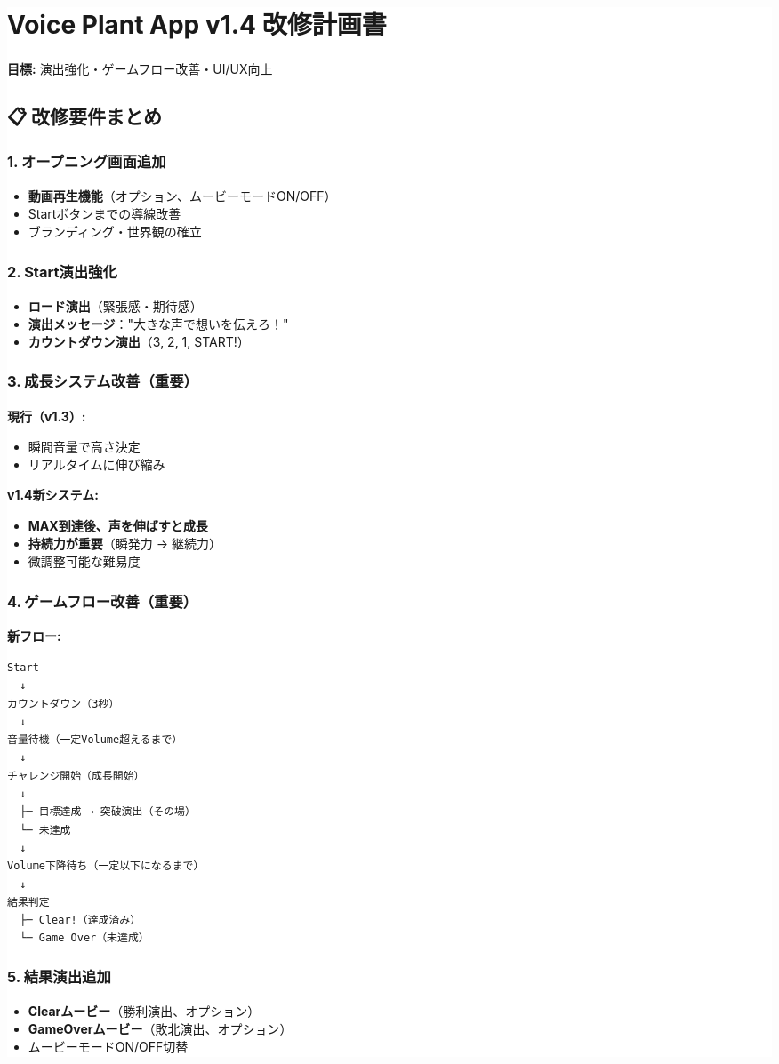 # Voice Plant App v1.4 改修計画書

**目標:** 演出強化・ゲームフロー改善・UI/UX向上

## 📋 改修要件まとめ

### 1. オープニング画面追加
- **動画再生機能**（オプション、ムービーモードON/OFF）
- Startボタンまでの導線改善
- ブランディング・世界観の確立

### 2. Start演出強化
- **ロード演出**（緊張感・期待感）
- **演出メッセージ**："大きな声で想いを伝えろ！"
- **カウントダウン演出**（3, 2, 1, START!）

### 3. 成長システム改善（重要）
**現行（v1.3）:**
- 瞬間音量で高さ決定
- リアルタイムに伸び縮み

**v1.4新システム:**
- **MAX到達後、声を伸ばすと成長**
- **持続力が重要**（瞬発力 → 継続力）
- 微調整可能な難易度

### 4. ゲームフロー改善（重要）
**新フロー:**
```
Start
  ↓
カウントダウン（3秒）
  ↓
音量待機（一定Volume超えるまで）
  ↓
チャレンジ開始（成長開始）
  ↓
  ├─ 目標達成 → 突破演出（その場）
  └─ 未達成
  ↓
Volume下降待ち（一定以下になるまで）
  ↓
結果判定
  ├─ Clear!（達成済み）
  └─ Game Over（未達成）
```

### 5. 結果演出追加
- **Clearムービー**（勝利演出、オプション）
- **GameOverムービー**（敗北演出、オプション）
- ムービーモードON/OFF切替
